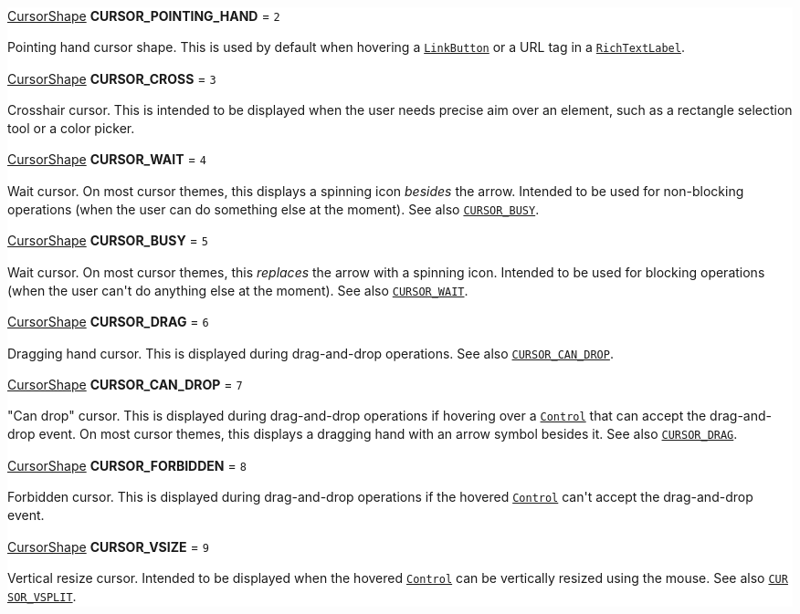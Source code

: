 <div id="_class_displayserver_constant_cursor_pointing_hand"></div>

[CursorShape](#enum_displayserver_cursorshape) **CURSOR_POINTING_HAND** = ``2``

Pointing hand cursor shape. This is used by default when hovering a [`LinkButton`](class_linkbutton.md) or a URL tag in a [`RichTextLabel`](class_richtextlabel.md).

<div id="_class_displayserver_constant_cursor_cross"></div>

[CursorShape](#enum_displayserver_cursorshape) **CURSOR_CROSS** = ``3``

Crosshair cursor. This is intended to be displayed when the user needs precise aim over an element, such as a rectangle selection tool or a color picker.

<div id="_class_displayserver_constant_cursor_wait"></div>

[CursorShape](#enum_displayserver_cursorshape) **CURSOR_WAIT** = ``4``

Wait cursor. On most cursor themes, this displays a spinning icon *besides* the arrow. Intended to be used for non-blocking operations (when the user can do something else at the moment). See also [`CURSOR_BUSY`](class_displayserver.md#class_displayserver_constant_cursor_busy).

<div id="_class_displayserver_constant_cursor_busy"></div>

[CursorShape](#enum_displayserver_cursorshape) **CURSOR_BUSY** = ``5``

Wait cursor. On most cursor themes, this *replaces* the arrow with a spinning icon. Intended to be used for blocking operations (when the user can't do anything else at the moment). See also [`CURSOR_WAIT`](class_displayserver.md#class_displayserver_constant_cursor_wait).

<div id="_class_displayserver_constant_cursor_drag"></div>

[CursorShape](#enum_displayserver_cursorshape) **CURSOR_DRAG** = ``6``

Dragging hand cursor. This is displayed during drag-and-drop operations. See also [`CURSOR_CAN_DROP`](class_displayserver.md#class_displayserver_constant_cursor_can_drop).

<div id="_class_displayserver_constant_cursor_can_drop"></div>

[CursorShape](#enum_displayserver_cursorshape) **CURSOR_CAN_DROP** = ``7``

"Can drop" cursor. This is displayed during drag-and-drop operations if hovering over a [`Control`](class_control.md) that can accept the drag-and-drop event. On most cursor themes, this displays a dragging hand with an arrow symbol besides it. See also [`CURSOR_DRAG`](class_displayserver.md#class_displayserver_constant_cursor_drag).

<div id="_class_displayserver_constant_cursor_forbidden"></div>

[CursorShape](#enum_displayserver_cursorshape) **CURSOR_FORBIDDEN** = ``8``

Forbidden cursor. This is displayed during drag-and-drop operations if the hovered [`Control`](class_control.md) can't accept the drag-and-drop event.

<div id="_class_displayserver_constant_cursor_vsize"></div>

[CursorShape](#enum_displayserver_cursorshape) **CURSOR_VSIZE** = ``9``

Vertical resize cursor. Intended to be displayed when the hovered [`Control`](class_control.md) can be vertically resized using the mouse. See also [`CURSOR_VSPLIT`](class_displayserver.md#class_displayserver_constant_cursor_vsplit).

<div id="_class_displayserver_constant_cursor_hsize"></div>
